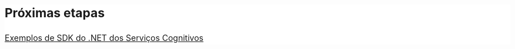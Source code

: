 ## <a name="next-steps"></a>Próximas etapas

[Exemplos de SDK do .NET dos Serviços Cognitivos](https://github.com/Azure-Samples/cognitive-services-dotnet-sdk-samples/tree/master/BingSearchv7)
